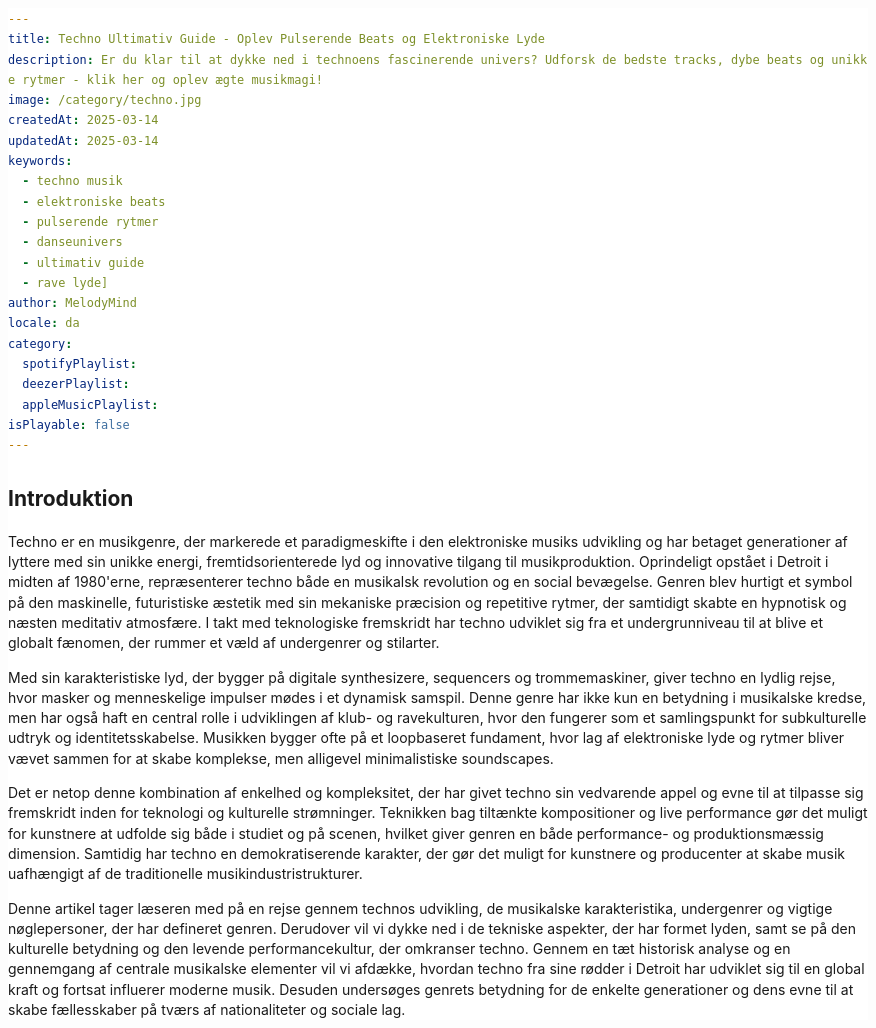```yaml
---
title: Techno Ultimativ Guide - Oplev Pulserende Beats og Elektroniske Lyde
description: Er du klar til at dykke ned i technoens fascinerende univers? Udforsk de bedste tracks, dybe beats og unikke rytmer - klik her og oplev ægte musikmagi!
image: /category/techno.jpg
createdAt: 2025-03-14
updatedAt: 2025-03-14
keywords:
  - techno musik
  - elektroniske beats
  - pulserende rytmer
  - danseunivers
  - ultimativ guide
  - rave lyde]
author: MelodyMind
locale: da
category:
  spotifyPlaylist:
  deezerPlaylist:
  appleMusicPlaylist:
isPlayable: false
---
```


## Introduktion

Techno er en musikgenre, der markerede et paradigmeskifte i den elektroniske musiks udvikling og har betaget generationer af lyttere med sin unikke energi, fremtidsorienterede lyd og innovative tilgang til musikproduktion. Oprindeligt opstået i Detroit i midten af 1980'erne, repræsenterer techno både en musikalsk revolution og en social bevægelse. Genren blev hurtigt et symbol på den maskinelle, futuristiske æstetik med sin mekaniske præcision og repetitive rytmer, der samtidigt skabte en hypnotisk og næsten meditativ atmosfære. I takt med teknologiske fremskridt har techno udviklet sig fra et undergrunniveau til at blive et globalt fænomen, der rummer et væld af undergenrer og stilarter.

Med sin karakteristiske lyd, der bygger på digitale synthesizere, sequencers og trommemaskiner, giver techno en lydlig rejse, hvor masker og menneskelige impulser mødes i et dynamisk samspil. Denne genre har ikke kun en betydning i musikalske kredse, men har også haft en central rolle i udviklingen af klub- og ravekulturen, hvor den fungerer som et samlingspunkt for subkulturelle udtryk og identitetsskabelse. Musikken bygger ofte på et loopbaseret fundament, hvor lag af elektroniske lyde og rytmer bliver vævet sammen for at skabe komplekse, men alligevel minimalistiske soundscapes.

Det er netop denne kombination af enkelhed og kompleksitet, der har givet techno sin vedvarende appel og evne til at tilpasse sig fremskridt inden for teknologi og kulturelle strømninger. Teknikken bag tiltænkte kompositioner og live performance gør det muligt for kunstnere at udfolde sig både i studiet og på scenen, hvilket giver genren en både performance- og produktionsmæssig dimension. Samtidig har techno en demokratiserende karakter, der gør det muligt for kunstnere og producenter at skabe musik uafhængigt af de traditionelle musikindustristrukturer.

Denne artikel tager læseren med på en rejse gennem technos udvikling, de musikalske karakteristika, undergenrer og vigtige nøglepersoner, der har defineret genren. Derudover vil vi dykke ned i de tekniske aspekter, der har formet lyden, samt se på den kulturelle betydning og den levende performancekultur, der omkranser techno. Gennem en tæt historisk analyse og en gennemgang af centrale musikalske elementer vil vi afdække, hvordan techno fra sine rødder i Detroit har udviklet sig til en global kraft og fortsat influerer moderne musik. Desuden undersøges genrets betydning for de enkelte generationer og dens evne til at skabe fællesskaber på tværs af nationaliteter og sociale lag.
